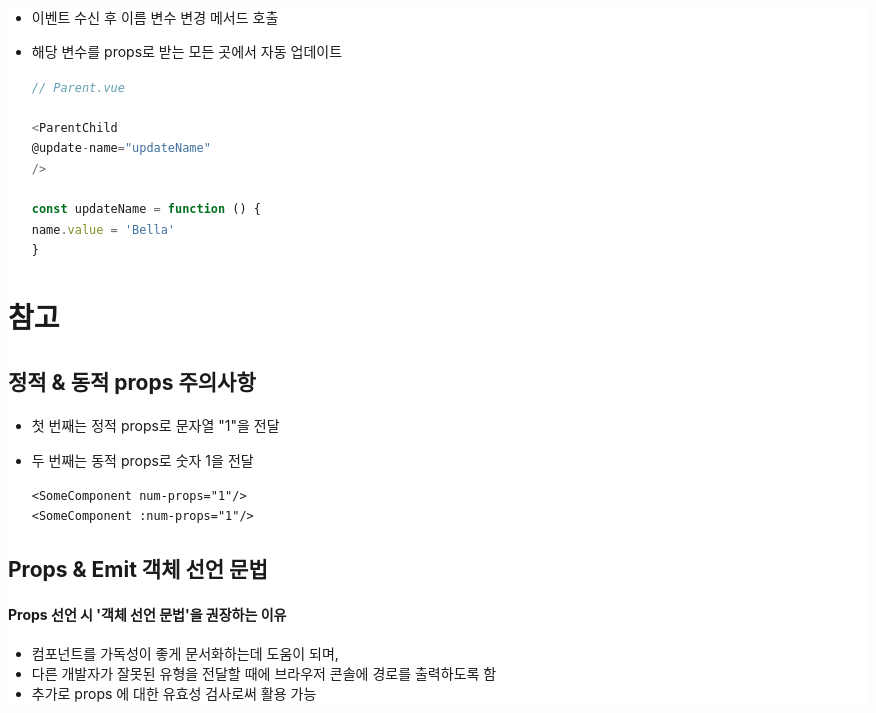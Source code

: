 - 이벤트 수신 후 이름 변수 변경 메서드 호출
- 해당 변수를 props로 받는 모든 곳에서 자동 업데이트 
  
  ```js
  // Parent.vue

  <ParentChild 
  @update-name="updateName"
  />

  const updateName = function () {
  name.value = 'Bella'
  }
  ```

# 참고
## 정적 & 동적 props 주의사항

- 첫 번째는 정적 props로 문자열 "1"을 전달
- 두 번째는 동적 props로 숫자 1을 전달

  ```vue
  <SomeComponent num-props="1"/>
  <SomeComponent :num-props="1"/>
  ```

## Props & Emit 객체 선언 문법

#### Props 선언 시 '객체 선언 문법'을 권장하는 이유

- 컴포넌트를 가독성이 좋게 문서화하는데 도움이 되며,
- 다른 개발자가 잘못된 유형을 전달할 때에 브라우저 콘솔에 경로를 출력하도록 함
- 추가로 props 에 대한 유효성 검사로써 활용 가능